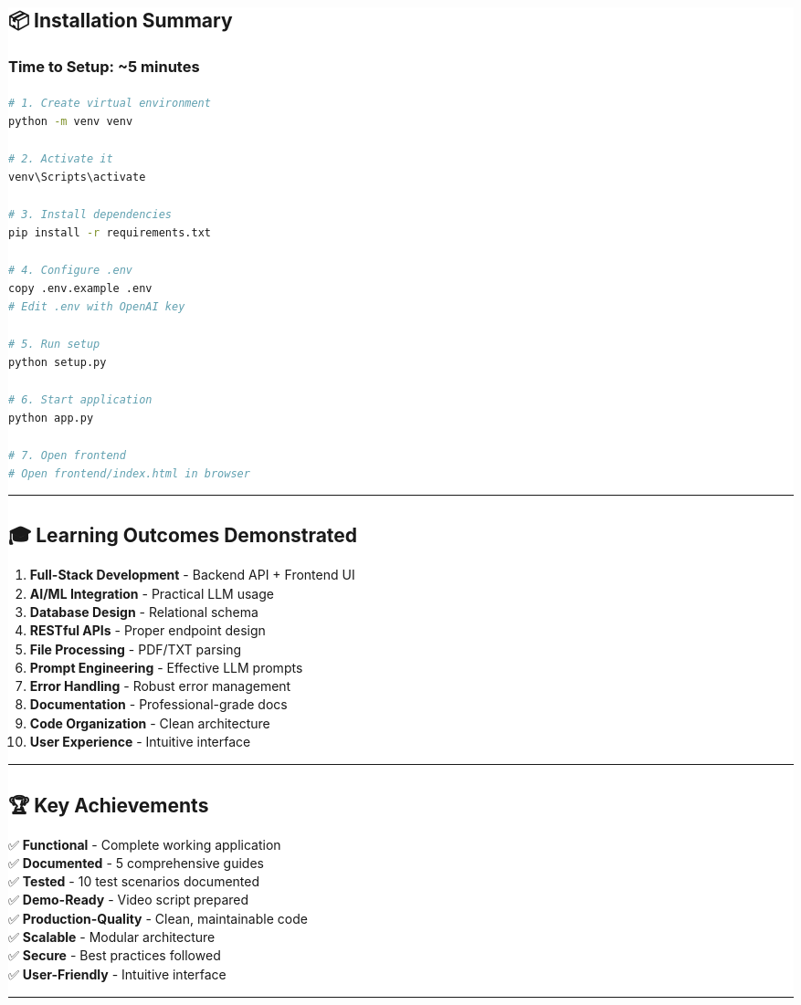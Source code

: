 ## 📦 Installation Summary

### Time to Setup: ~5 minutes

```bash
# 1. Create virtual environment
python -m venv venv

# 2. Activate it
venv\Scripts\activate

# 3. Install dependencies
pip install -r requirements.txt

# 4. Configure .env
copy .env.example .env
# Edit .env with OpenAI key

# 5. Run setup
python setup.py

# 6. Start application
python app.py

# 7. Open frontend
# Open frontend/index.html in browser
```

---

## 🎓 Learning Outcomes Demonstrated

1. **Full-Stack Development** - Backend API + Frontend UI
2. **AI/ML Integration** - Practical LLM usage
3. **Database Design** - Relational schema
4. **RESTful APIs** - Proper endpoint design
5. **File Processing** - PDF/TXT parsing
6. **Prompt Engineering** - Effective LLM prompts
7. **Error Handling** - Robust error management
8. **Documentation** - Professional-grade docs
9. **Code Organization** - Clean architecture
10. **User Experience** - Intuitive interface

---

## 🏆 Key Achievements

✅ **Functional** - Complete working application  
✅ **Documented** - 5 comprehensive guides  
✅ **Tested** - 10 test scenarios documented  
✅ **Demo-Ready** - Video script prepared  
✅ **Production-Quality** - Clean, maintainable code  
✅ **Scalable** - Modular architecture  
✅ **Secure** - Best practices followed  
✅ **User-Friendly** - Intuitive interface  

---